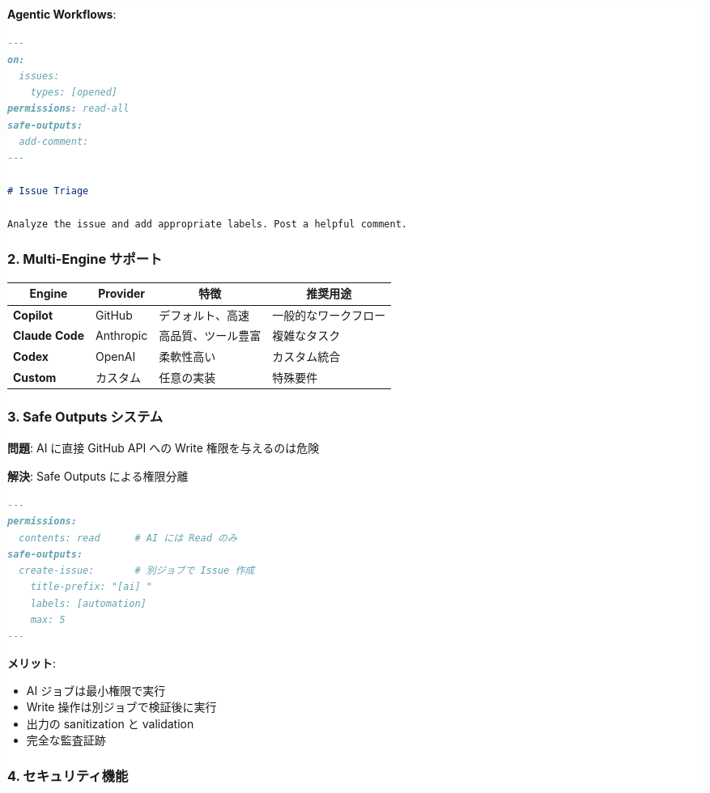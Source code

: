 **Agentic Workflows**:
```markdown
---
on:
  issues:
    types: [opened]
permissions: read-all
safe-outputs:
  add-comment:
---

# Issue Triage

Analyze the issue and add appropriate labels. Post a helpful comment.
```

### 2. Multi-Engine サポート

| Engine | Provider | 特徴 | 推奨用途 |
|--------|----------|------|---------|
| **Copilot** | GitHub | デフォルト、高速 | 一般的なワークフロー |
| **Claude Code** | Anthropic | 高品質、ツール豊富 | 複雑なタスク |
| **Codex** | OpenAI | 柔軟性高い | カスタム統合 |
| **Custom** | カスタム | 任意の実装 | 特殊要件 |

### 3. Safe Outputs システム

**問題**: AI に直接 GitHub API への Write 権限を与えるのは危険

**解決**: Safe Outputs による権限分離

```markdown
---
permissions:
  contents: read      # AI には Read のみ
safe-outputs:
  create-issue:       # 別ジョブで Issue 作成
    title-prefix: "[ai] "
    labels: [automation]
    max: 5
---
```

**メリット**:
- AI ジョブは最小権限で実行
- Write 操作は別ジョブで検証後に実行
- 出力の sanitization と validation
- 完全な監査証跡

### 4. セキュリティ機能
